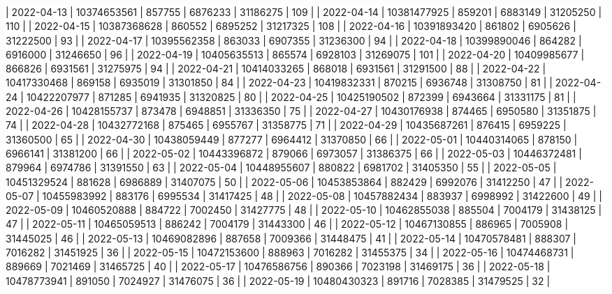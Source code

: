 | 2022-04-13 | 10374653561 | 857755 | 6876233 | 31186275 | 109 |
| 2022-04-14 | 10381477925 | 859201 | 6883149 | 31205250 | 110 |
| 2022-04-15 | 10387368628 | 860552 | 6895252 | 31217325 | 108 |
| 2022-04-16 | 10391893420 | 861802 | 6905626 | 31222500 | 93 |
| 2022-04-17 | 10395562358 | 863033 | 6907355 | 31236300 | 94 |
| 2022-04-18 | 10399890046 | 864282 | 6916000 | 31246650 | 96 |
| 2022-04-19 | 10405635513 | 865574 | 6928103 | 31269075 | 101 |
| 2022-04-20 | 10409985677 | 866826 | 6931561 | 31275975 | 94 |
| 2022-04-21 | 10414033265 | 868018 | 6931561 | 31291500 | 88 |
| 2022-04-22 | 10417330468 | 869158 | 6935019 | 31301850 | 84 |
| 2022-04-23 | 10419832331 | 870215 | 6936748 | 31308750 | 81 |
| 2022-04-24 | 10422207977 | 871285 | 6941935 | 31320825 | 80 |
| 2022-04-25 | 10425190502 | 872399 | 6943664 | 31331175 | 81 |
| 2022-04-26 | 10428155737 | 873478 | 6948851 | 31336350 | 75 |
| 2022-04-27 | 10430176938 | 874465 | 6950580 | 31351875 | 74 |
| 2022-04-28 | 10432772168 | 875465 | 6955767 | 31358775 | 71 |
| 2022-04-29 | 10435687261 | 876415 | 6959225 | 31360500 | 65 |
| 2022-04-30 | 10438059449 | 877277 | 6964412 | 31370850 | 66 |
| 2022-05-01 | 10440314065 | 878150 | 6966141 | 31381200 | 66 |
| 2022-05-02 | 10443396872 | 879066 | 6973057 | 31386375 | 66 |
| 2022-05-03 | 10446372481 | 879964 | 6974786 | 31391550 | 63 |
| 2022-05-04 | 10448955607 | 880822 | 6981702 | 31405350 | 55 |
| 2022-05-05 | 10451329524 | 881628 | 6986889 | 31407075 | 50 |
| 2022-05-06 | 10453853864 | 882429 | 6992076 | 31412250 | 47 |
| 2022-05-07 | 10455983992 | 883176 | 6995534 | 31417425 | 48 |
| 2022-05-08 | 10457882434 | 883937 | 6998992 | 31422600 | 49 |
| 2022-05-09 | 10460520888 | 884722 | 7002450 | 31427775 | 48 |
| 2022-05-10 | 10462855038 | 885504 | 7004179 | 31438125 | 47 |
| 2022-05-11 | 10465059513 | 886242 | 7004179 | 31443300 | 46 |
| 2022-05-12 | 10467130855 | 886965 | 7005908 | 31445025 | 46 |
| 2022-05-13 | 10469082896 | 887658 | 7009366 | 31448475 | 41 |
| 2022-05-14 | 10470578481 | 888307 | 7016282 | 31451925 | 36 |
| 2022-05-15 | 10472153600 | 888963 | 7016282 | 31455375 | 34 |
| 2022-05-16 | 10474468731 | 889669 | 7021469 | 31465725 | 40 |
| 2022-05-17 | 10476586756 | 890366 | 7023198 | 31469175 | 36 |
| 2022-05-18 | 10478773941 | 891050 | 7024927 | 31476075 | 36 |
| 2022-05-19 | 10480430323 | 891716 | 7028385 | 31479525 | 32 |